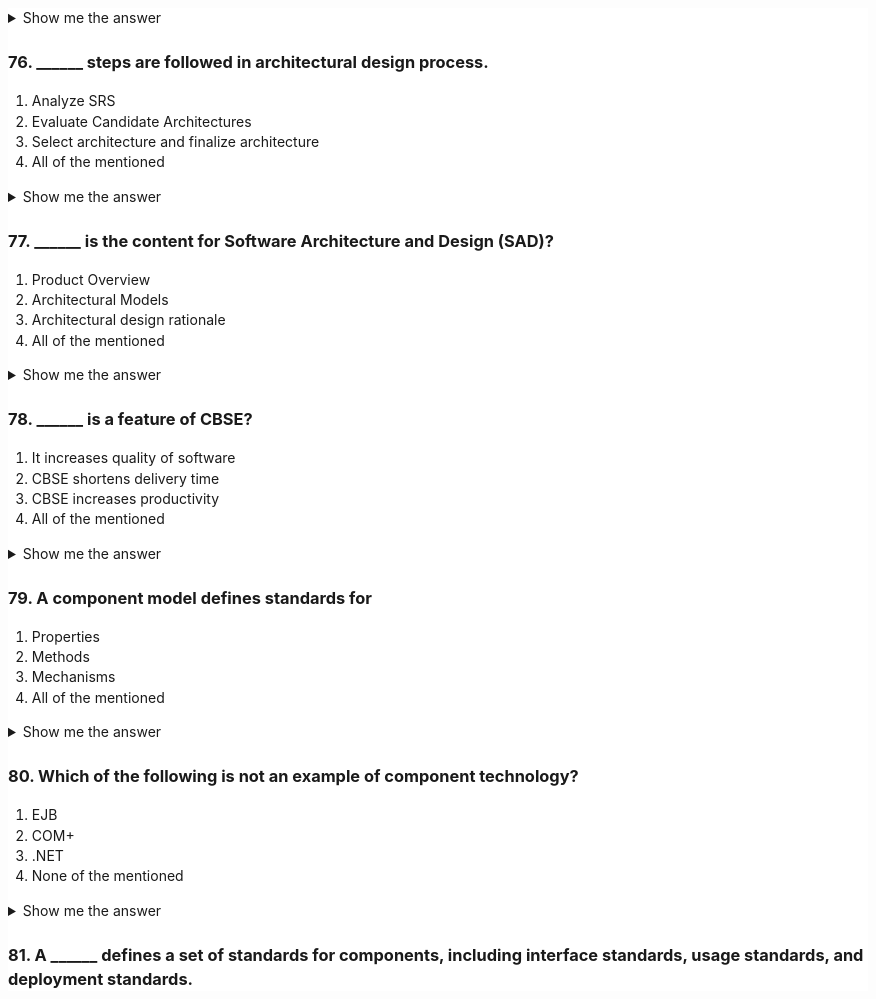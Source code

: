 <details><summary>Show me the answer</summary></details>

### 76. \_\_\_\_\_\_ steps are followed in architectural design process.

1. Analyze SRS
2. Evaluate Candidate Architectures
3. Select architecture and finalize architecture
4. All of the mentioned

<details><summary>Show me the answer</summary></details>

### 77. \_\_\_\_\_\_ is the content for Software Architecture and Design (SAD)?

1. Product Overview
2. Architectural Models
3. Architectural design rationale
4. All of the mentioned

<details><summary>Show me the answer</summary></details>

### 78. \_\_\_\_\_\_ is a feature of CBSE?

1. It increases quality of software
2. CBSE shortens delivery time
3. CBSE increases productivity
4. All of the mentioned

<details><summary>Show me the answer</summary></details>

### 79. A component model defines standards for

1. Properties
2. Methods
3. Mechanisms
4. All of the mentioned

<details><summary>Show me the answer</summary></details>

### 80. Which of the following is not an example of component technology?

1. EJB
2. COM+
3. .NET
4. None of the mentioned

<details><summary>Show me the answer</summary></details>

### 81. A \_\_\_\_\_\_ defines a set of standards for components, including interface standards, usage standards, and deployment standards.
